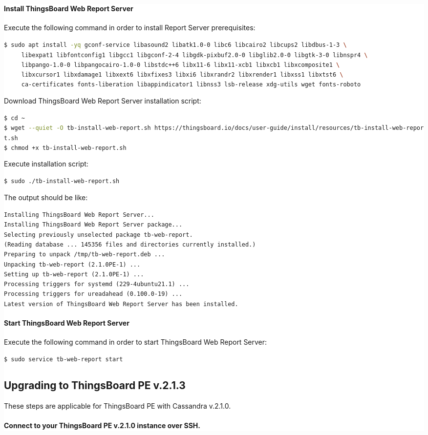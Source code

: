 #### Install ThingsBoard Web Report Server

Execute the following command in order to install Report Server prerequisites:

```bash
$ sudo apt install -yq gconf-service libasound2 libatk1.0-0 libc6 libcairo2 libcups2 libdbus-1-3 \
     libexpat1 libfontconfig1 libgcc1 libgconf-2-4 libgdk-pixbuf2.0-0 libglib2.0-0 libgtk-3-0 libnspr4 \
     libpango-1.0-0 libpangocairo-1.0-0 libstdc++6 libx11-6 libx11-xcb1 libxcb1 libxcomposite1 \
     libxcursor1 libxdamage1 libxext6 libxfixes3 libxi6 libxrandr2 libxrender1 libxss1 libxtst6 \
     ca-certificates fonts-liberation libappindicator1 libnss3 lsb-release xdg-utils wget fonts-roboto
```

Download ThingsBoard Web Report Server installation script:

```bash
$ cd ~
$ wget --quiet -O tb-install-web-report.sh https://thingsboard.io/docs/user-guide/install/resources/tb-install-web-report.sh
$ chmod +x tb-install-web-report.sh
```

Execute installation script:

```bash
$ sudo ./tb-install-web-report.sh
```

The output should be like:

```text
Installing ThingsBoard Web Report Server...
Installing ThingsBoard Web Report Server package...
Selecting previously unselected package tb-web-report.
(Reading database ... 145356 files and directories currently installed.)
Preparing to unpack /tmp/tb-web-report.deb ...
Unpacking tb-web-report (2.1.0PE-1) ...
Setting up tb-web-report (2.1.0PE-1) ...
Processing triggers for systemd (229-4ubuntu21.1) ...
Processing triggers for ureadahead (0.100.0-19) ...
Latest version of ThingsBoard Web Report Server has been installed.
```

#### Start ThingsBoard Web Report Server

Execute the following command in order to start ThingsBoard Web Report Server:

```bash
$ sudo service tb-web-report start
```

## Upgrading to ThingsBoard PE v.2.1.3

These steps are applicable for ThingsBoard PE with Cassandra v.2.1.0.

#### Connect to your ThingsBoard PE v.2.1.0 instance over SSH.

